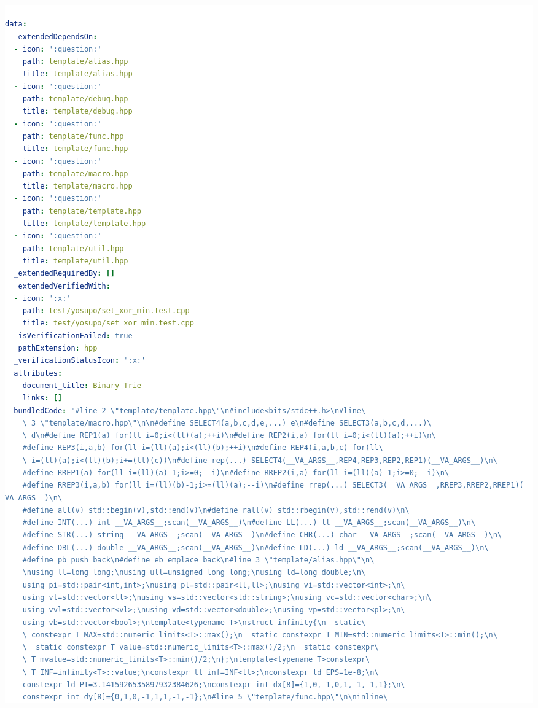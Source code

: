 ```yaml
---
data:
  _extendedDependsOn:
  - icon: ':question:'
    path: template/alias.hpp
    title: template/alias.hpp
  - icon: ':question:'
    path: template/debug.hpp
    title: template/debug.hpp
  - icon: ':question:'
    path: template/func.hpp
    title: template/func.hpp
  - icon: ':question:'
    path: template/macro.hpp
    title: template/macro.hpp
  - icon: ':question:'
    path: template/template.hpp
    title: template/template.hpp
  - icon: ':question:'
    path: template/util.hpp
    title: template/util.hpp
  _extendedRequiredBy: []
  _extendedVerifiedWith:
  - icon: ':x:'
    path: test/yosupo/set_xor_min.test.cpp
    title: test/yosupo/set_xor_min.test.cpp
  _isVerificationFailed: true
  _pathExtension: hpp
  _verificationStatusIcon: ':x:'
  attributes:
    document_title: Binary Trie
    links: []
  bundledCode: "#line 2 \"template/template.hpp\"\n#include<bits/stdc++.h>\n#line\
    \ 3 \"template/macro.hpp\"\n\n#define SELECT4(a,b,c,d,e,...) e\n#define SELECT3(a,b,c,d,...)\
    \ d\n#define REP1(a) for(ll i=0;i<(ll)(a);++i)\n#define REP2(i,a) for(ll i=0;i<(ll)(a);++i)\n\
    #define REP3(i,a,b) for(ll i=(ll)(a);i<(ll)(b);++i)\n#define REP4(i,a,b,c) for(ll\
    \ i=(ll)(a);i<(ll)(b);i+=(ll)(c))\n#define rep(...) SELECT4(__VA_ARGS__,REP4,REP3,REP2,REP1)(__VA_ARGS__)\n\
    #define RREP1(a) for(ll i=(ll)(a)-1;i>=0;--i)\n#define RREP2(i,a) for(ll i=(ll)(a)-1;i>=0;--i)\n\
    #define RREP3(i,a,b) for(ll i=(ll)(b)-1;i>=(ll)(a);--i)\n#define rrep(...) SELECT3(__VA_ARGS__,RREP3,RREP2,RREP1)(__VA_ARGS__)\n\
    #define all(v) std::begin(v),std::end(v)\n#define rall(v) std::rbegin(v),std::rend(v)\n\
    #define INT(...) int __VA_ARGS__;scan(__VA_ARGS__)\n#define LL(...) ll __VA_ARGS__;scan(__VA_ARGS__)\n\
    #define STR(...) string __VA_ARGS__;scan(__VA_ARGS__)\n#define CHR(...) char __VA_ARGS__;scan(__VA_ARGS__)\n\
    #define DBL(...) double __VA_ARGS__;scan(__VA_ARGS__)\n#define LD(...) ld __VA_ARGS__;scan(__VA_ARGS__)\n\
    #define pb push_back\n#define eb emplace_back\n#line 3 \"template/alias.hpp\"\n\
    \nusing ll=long long;\nusing ull=unsigned long long;\nusing ld=long double;\n\
    using pi=std::pair<int,int>;\nusing pl=std::pair<ll,ll>;\nusing vi=std::vector<int>;\n\
    using vl=std::vector<ll>;\nusing vs=std::vector<std::string>;\nusing vc=std::vector<char>;\n\
    using vvl=std::vector<vl>;\nusing vd=std::vector<double>;\nusing vp=std::vector<pl>;\n\
    using vb=std::vector<bool>;\ntemplate<typename T>\nstruct infinity{\n  static\
    \ constexpr T MAX=std::numeric_limits<T>::max();\n  static constexpr T MIN=std::numeric_limits<T>::min();\n\
    \  static constexpr T value=std::numeric_limits<T>::max()/2;\n  static constexpr\
    \ T mvalue=std::numeric_limits<T>::min()/2;\n};\ntemplate<typename T>constexpr\
    \ T INF=infinity<T>::value;\nconstexpr ll inf=INF<ll>;\nconstexpr ld EPS=1e-8;\n\
    constexpr ld PI=3.1415926535897932384626;\nconstexpr int dx[8]={1,0,-1,0,1,-1,-1,1};\n\
    constexpr int dy[8]={0,1,0,-1,1,1,-1,-1};\n#line 5 \"template/func.hpp\"\n\ninline\
```